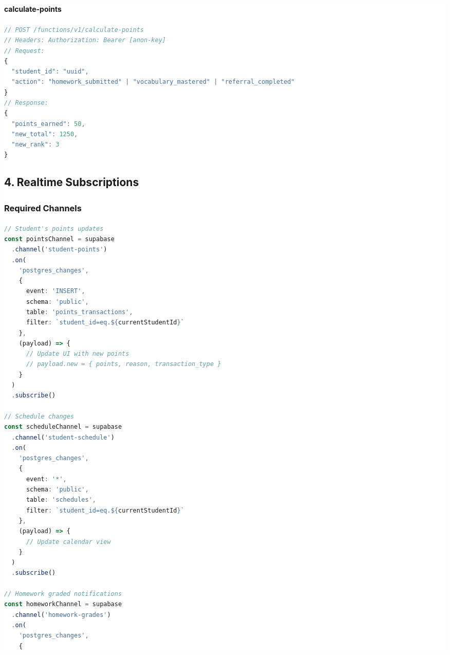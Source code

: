 #### calculate-points
```typescript
// POST /functions/v1/calculate-points
// Headers: Authorization: Bearer [anon-key]
// Request:
{
  "student_id": "uuid",
  "action": "homework_submitted" | "vocabulary_mastered" | "referral_completed"
}
// Response:
{
  "points_earned": 50,
  "new_total": 1250,
  "new_rank": 3
}
```

## 4. Realtime Subscriptions

### Required Channels

```typescript
// Student's points updates
const pointsChannel = supabase
  .channel('student-points')
  .on(
    'postgres_changes',
    {
      event: 'INSERT',
      schema: 'public',
      table: 'points_transactions',
      filter: `student_id=eq.${currentStudentId}`
    },
    (payload) => {
      // Update UI with new points
      // payload.new = { points, reason, transaction_type }
    }
  )
  .subscribe()

// Schedule changes
const scheduleChannel = supabase
  .channel('student-schedule')
  .on(
    'postgres_changes',
    {
      event: '*',
      schema: 'public',
      table: 'schedules',
      filter: `student_id=eq.${currentStudentId}`
    },
    (payload) => {
      // Update calendar view
    }
  )
  .subscribe()

// Homework graded notifications
const homeworkChannel = supabase
  .channel('homework-grades')
  .on(
    'postgres_changes',
    {
```